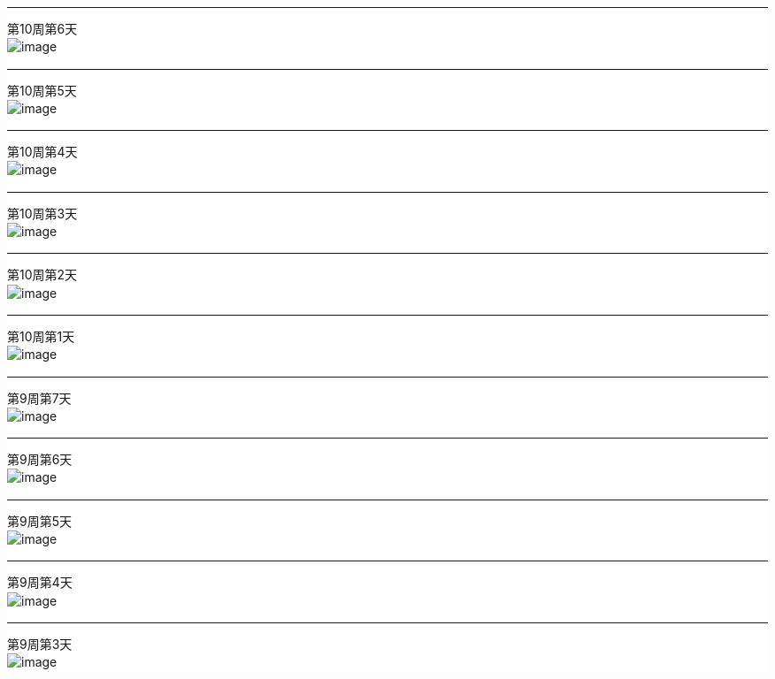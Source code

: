 * * *

第10周第6天  
![image](http://file.arvit.xyz/5643b33845fff642831671e3fefd3a891466181637.jpeg)

* * *

第10周第5天  
![image](http://file.arvit.xyz/489dbdbf8628f0e34005e727d217b6161466181637.jpeg)

* * *

第10周第4天  
![image](http://file.arvit.xyz/d786af000a80e353abe99b90968008f71466181637.jpeg)

* * *

第10周第3天  
![image](http://file.arvit.xyz/1e2561184d3f540f30f0de52990584591466181637.jpeg)

* * *

第10周第2天  
![image](http://file.arvit.xyz/63fbc81dcc1316a0ccc011aa6fb2570f1466181637.jpeg)

* * *

第10周第1天  
![image](http://file.arvit.xyz/15aec862e92d13a38d029c731cb83cfb1466181637.jpeg)

* * *

第9周第7天  
![image](http://file.arvit.xyz/53f59971aef4253a902f4ed889fbcc791466181607.jpeg)

* * *

第9周第6天  
![image](http://file.arvit.xyz/85adb98857134d60d6dddd61f11763651463982116.jpeg)

* * *

第9周第5天  
![image](http://file.arvit.xyz/6980b08ab04c012d062ab4804fe3eca31463979083.jpeg)

* * *

第9周第4天  
![image](http://file.arvit.xyz/1e28bc46c23aab7e9015c47b41b1efea1463979083.jpeg)

* * *

第9周第3天  
![image](http://file.arvit.xyz/4c7e59d47d291d1d5b078d259353e31c1463979083.jpeg)
